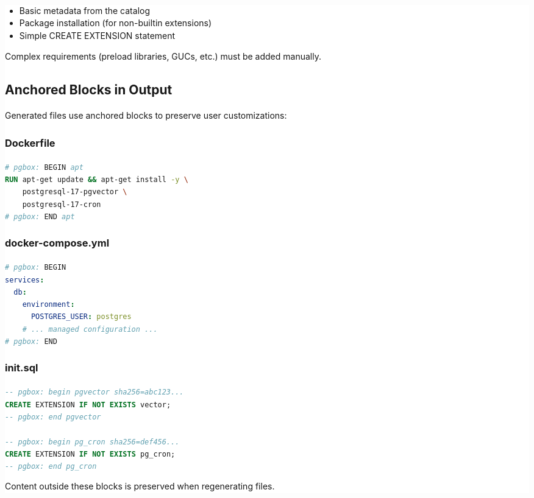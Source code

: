 - Basic metadata from the catalog
- Package installation (for non-builtin extensions)
- Simple CREATE EXTENSION statement

Complex requirements (preload libraries, GUCs, etc.) must be added manually.

## Anchored Blocks in Output

Generated files use anchored blocks to preserve user customizations:

### Dockerfile

```dockerfile
# pgbox: BEGIN apt
RUN apt-get update && apt-get install -y \
    postgresql-17-pgvector \
    postgresql-17-cron
# pgbox: END apt
```

### docker-compose.yml

```yaml
# pgbox: BEGIN
services:
  db:
    environment:
      POSTGRES_USER: postgres
    # ... managed configuration ...
# pgbox: END
```

### init.sql

```sql
-- pgbox: begin pgvector sha256=abc123...
CREATE EXTENSION IF NOT EXISTS vector;
-- pgbox: end pgvector

-- pgbox: begin pg_cron sha256=def456...
CREATE EXTENSION IF NOT EXISTS pg_cron;
-- pgbox: end pg_cron
```

Content outside these blocks is preserved when regenerating files.
